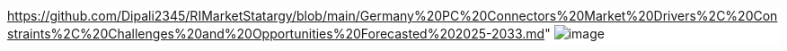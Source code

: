 <a href=https://github.com/Dipali2345/RIMarketStatargy/blob/main/Germany%20PC%20Connectors%20Market%20Drivers%2C%20Constraints%2C%20Challenges%20and%20Opportunities%20Forecasted%202025-2033.md>https://github.com/Dipali2345/RIMarketStatargy/blob/main/Germany%20PC%20Connectors%20Market%20Drivers%2C%20Constraints%2C%20Challenges%20and%20Opportunities%20Forecasted%202025-2033.md</a>"
![image](https://github.com/user-attachments/assets/c837469c-cf43-412a-b862-5f7537e71668)
